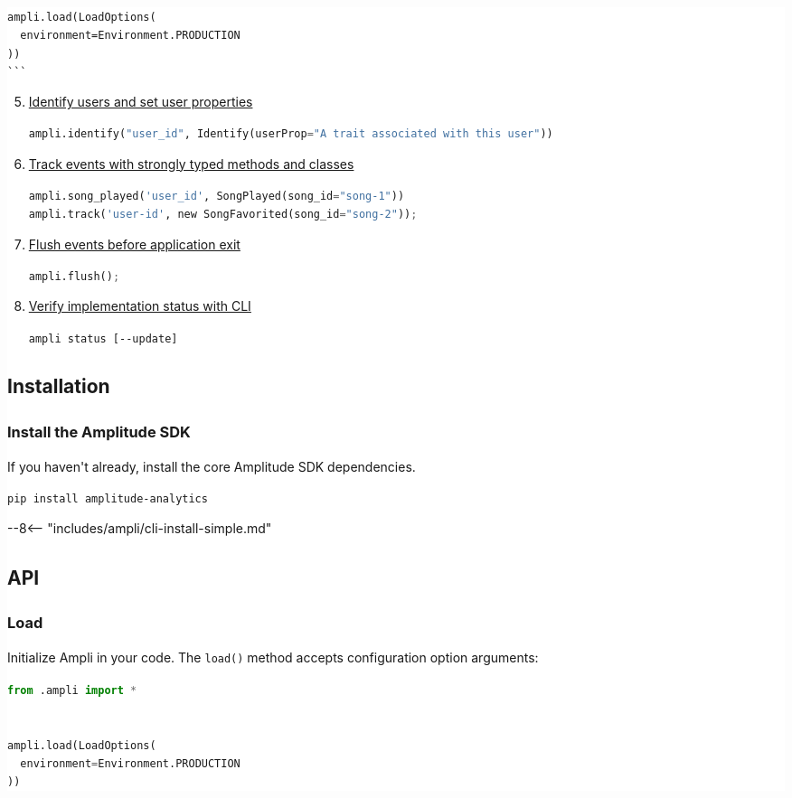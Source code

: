     ampli.load(LoadOptions(
      environment=Environment.PRODUCTION
    ))
    ```

5. [Identify users and set user properties](#identify)

    ```python
    ampli.identify("user_id", Identify(userProp="A trait associated with this user"))
    ```

6. [Track events with strongly typed methods and classes](#track)

    ```python
    ampli.song_played('user_id', SongPlayed(song_id="song-1"))
    ampli.track('user-id', new SongFavorited(song_id="song-2"));
    ```

7. [Flush events before application exit](#flush)

    ```python
    ampli.flush();
    ```

8. [Verify implementation status with CLI](#status)

    ```shell
    ampli status [--update]
    ```

## Installation

### Install the Amplitude SDK

If you haven't already, install the core Amplitude SDK dependencies.

```bash
pip install amplitude-analytics
```

--8<-- "includes/ampli/cli-install-simple.md"

## API

### Load

Initialize Ampli in your code. The `load()` method accepts configuration option arguments:

```python
from .ampli import *


ampli.load(LoadOptions(
  environment=Environment.PRODUCTION
))
```
